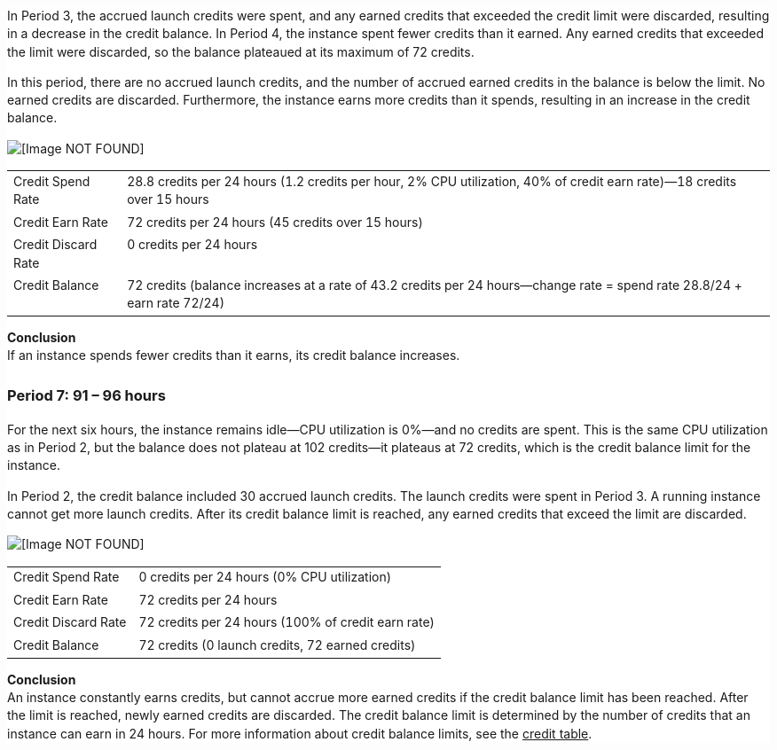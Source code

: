 In Period 3, the accrued launch credits were spent, and any earned credits that exceeded the credit limit were discarded, resulting in a decrease in the credit balance\. In Period 4, the instance spent fewer credits than it earned\. Any earned credits that exceeded the limit were discarded, so the balance plateaued at its maximum of 72 credits\.

In this period, there are no accrued launch credits, and the number of accrued earned credits in the balance is below the limit\. No earned credits are discarded\. Furthermore, the instance earns more credits than it spends, resulting in an increase in the credit balance\.

![\[Image NOT FOUND\]](http://docs.aws.amazon.com/AWSEC2/latest/WindowsGuide/images/t2-graph6.png)


|  |  | 
| --- |--- |
| Credit Spend Rate | 28\.8 credits per 24 hours \(1\.2 credits per hour, 2% CPU utilization, 40% of credit earn rate\)—18 credits over 15 hours | 
| Credit Earn Rate | 72 credits per 24 hours \(45 credits over 15 hours\) | 
| Credit Discard Rate | 0 credits per 24 hours | 
| Credit Balance |  72 credits \(balance increases at a rate of 43\.2 credits per 24 hours—change rate = spend rate 28\.8/24 \+ earn rate 72/24\)  | 

**Conclusion**  
If an instance spends fewer credits than it earns, its credit balance increases\.

### Period 7: 91 – 96 hours<a name="period-7"></a>

For the next six hours, the instance remains idle—CPU utilization is 0%—and no credits are spent\. This is the same CPU utilization as in Period 2, but the balance does not plateau at 102 credits—it plateaus at 72 credits, which is the credit balance limit for the instance\.

In Period 2, the credit balance included 30 accrued launch credits\. The launch credits were spent in Period 3\. A running instance cannot get more launch credits\. After its credit balance limit is reached, any earned credits that exceed the limit are discarded\.

![\[Image NOT FOUND\]](http://docs.aws.amazon.com/AWSEC2/latest/WindowsGuide/images/t2-graph7.png)


|  |  | 
| --- |--- |
| Credit Spend Rate | 0 credits per 24 hours \(0% CPU utilization\) | 
| Credit Earn Rate | 72 credits per 24 hours | 
| Credit Discard Rate | 72 credits per 24 hours \(100% of credit earn rate\) | 
| Credit Balance |  72 credits \(0 launch credits, 72 earned credits\)  | 

**Conclusion**  
An instance constantly earns credits, but cannot accrue more earned credits if the credit balance limit has been reached\. After the limit is reached, newly earned credits are discarded\. The credit balance limit is determined by the number of credits that an instance can earn in 24 hours\. For more information about credit balance limits, see the [credit table](burstable-credits-baseline-concepts.md#burstable-performance-instances-credit-table)\.